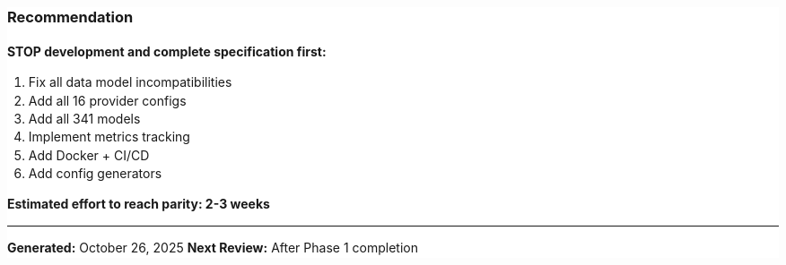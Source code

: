 ### Recommendation

**STOP development and complete specification first:**

1. Fix all data model incompatibilities
2. Add all 16 provider configs
3. Add all 341 models
4. Implement metrics tracking
5. Add Docker + CI/CD
6. Add config generators

**Estimated effort to reach parity: 2-3 weeks**

---

**Generated:** October 26, 2025
**Next Review:** After Phase 1 completion
